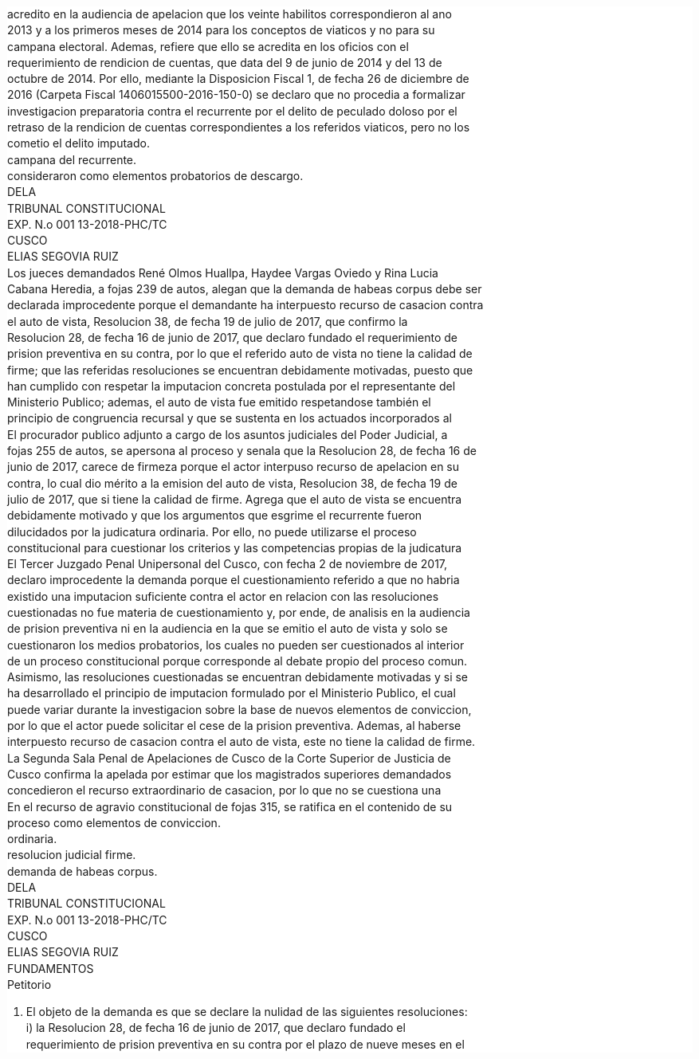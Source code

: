 acredito en la audiencia de apelacion que los veinte habilitos correspondieron al ano  
2013 y a los primeros meses de 2014 para los conceptos de viaticos y no para su  
campana electoral. Ademas, refiere que ello se acredita en los oficios con el  
requerimiento de rendicion de cuentas, que data del 9 de junio de 2014 y del 13 de  
octubre de 2014. Por ello, mediante la Disposicion Fiscal 1, de fecha 26 de diciembre de  
2016 (Carpeta Fiscal 1406015500-2016-150-0) se declaro que no procedia a formalizar  
investigacion preparatoria contra el recurrente por el delito de peculado doloso por el  
retraso de la rendicion de cuentas correspondientes a los referidos viaticos, pero no los  
cometio el delito imputado.  
campana del recurrente.  
consideraron como elementos probatorios de descargo.  
DELA  
TRIBUNAL CONSTITUCIONAL  
EXP. N.o 001 13-2018-PHC/TC  
CUSCO  
ELIAS SEGOVIA RUIZ  
Los jueces demandados René Olmos Huallpa, Haydee Vargas Oviedo y Rina Lucia  
Cabana Heredia, a fojas 239 de autos, alegan que la demanda de habeas corpus debe ser  
declarada improcedente porque el demandante ha interpuesto recurso de casacion contra  
el auto de vista, Resolucion 38, de fecha 19 de julio de 2017, que confirmo la  
Resolucion 28, de fecha 16 de junio de 2017, que declaro fundado el requerimiento de  
prision preventiva en su contra, por lo que el referido auto de vista no tiene la calidad de  
firme; que las referidas resoluciones se encuentran debidamente motivadas, puesto que  
han cumplido con respetar la imputacion concreta postulada por el representante del  
Ministerio Publico; ademas, el auto de vista fue emitido respetandose también el  
principio de congruencia recursal y que se sustenta en los actuados incorporados al  
El procurador publico adjunto a cargo de los asuntos judiciales del Poder Judicial, a  
fojas 255 de autos, se apersona al proceso y senala que la Resolucion 28, de fecha 16 de  
junio de 2017, carece de firmeza porque el actor interpuso recurso de apelacion en su  
contra, lo cual dio mérito a la emision del auto de vista, Resolucion 38, de fecha 19 de  
julio de 2017, que si tiene la calidad de firme. Agrega que el auto de vista se encuentra  
debidamente motivado y que los argumentos que esgrime el recurrente fueron  
dilucidados por la judicatura ordinaria. Por ello, no puede utilizarse el proceso  
constitucional para cuestionar los criterios y las competencias propias de la judicatura  
El Tercer Juzgado Penal Unipersonal del Cusco, con fecha 2 de noviembre de 2017,  
declaro improcedente la demanda porque el cuestionamiento referido a que no habria  
existido una imputacion suficiente contra el actor en relacion con las resoluciones  
cuestionadas no fue materia de cuestionamiento y, por ende, de analisis en la audiencia  
de prision preventiva ni en la audiencia en la que se emitio el auto de vista y solo se  
cuestionaron los medios probatorios, los cuales no pueden ser cuestionados al interior  
de un proceso constitucional porque corresponde al debate propio del proceso comun.  
Asimismo, las resoluciones cuestionadas se encuentran debidamente motivadas y si se  
ha desarrollado el principio de imputacion formulado por el Ministerio Publico, el cual  
puede variar durante la investigacion sobre la base de nuevos elementos de conviccion,  
por lo que el actor puede solicitar el cese de la prision preventiva. Ademas, al haberse  
interpuesto recurso de casacion contra el auto de vista, este no tiene la calidad de firme.  
La Segunda Sala Penal de Apelaciones de Cusco de la Corte Superior de Justicia de  
Cusco confirma la apelada por estimar que los magistrados superiores demandados  
concedieron el recurso extraordinario de casacion, por lo que no se cuestiona una  
En el recurso de agravio constitucional de fojas 315, se ratifica en el contenido de su  
proceso como elementos de conviccion.  
ordinaria.  
resolucion judicial firme.  
demanda de habeas corpus.  
DELA  
TRIBUNAL CONSTITUCIONAL  
EXP. N.o 001 13-2018-PHC/TC  
CUSCO  
ELIAS SEGOVIA RUIZ  
FUNDAMENTOS  
Petitorio  
1. El objeto de la demanda es que se declare la nulidad de las siguientes resoluciones:  
i) la Resolucion 28, de fecha 16 de junio de 2017, que declaro fundado el  
requerimiento de prision preventiva en su contra por el plazo de nueve meses en el  